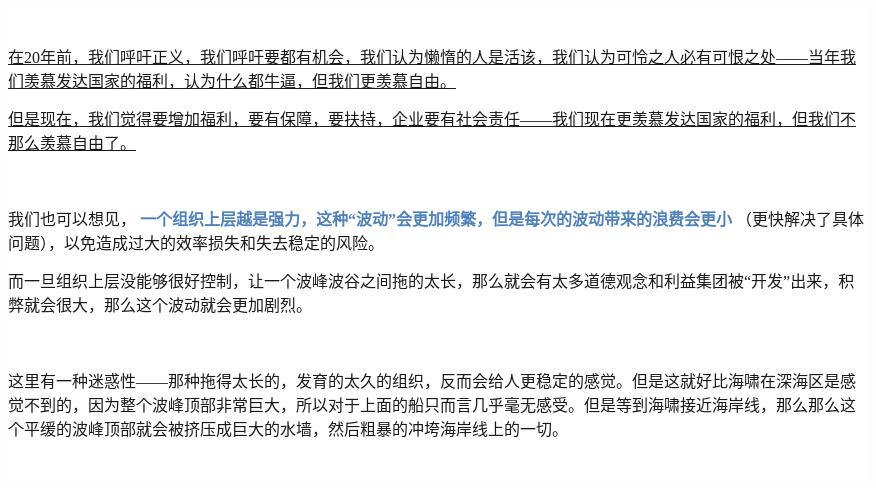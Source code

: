 <p style="white-space: normal;line-height: 24px;">
<br/>
</p>
<p style="white-space: normal;line-height: 24px;">
<span style="font-family: 楷体;line-height: 24px;font-size: 16px;">
</span>
</p>
<p style="white-space: normal;line-height: 24px;">
<span style="text-decoration: underline;">
<span style="font-family: 楷体;line-height: 24px;font-size: 16px;">
           在20年前，我们呼吁正义，我们呼吁要都有机会，我们认为懒惰的人是活该，我们认为可怜之人必有可恨之处——当年我们羡慕发达国家的福利，认为什么都牛逼，但我们更羡慕自由。
          </span>
</span>
</p>
<p style="white-space: normal;line-height: 24px;">
<span style="text-decoration: underline;">
<span style="font-family: 楷体;line-height: 24px;font-size: 16px;">
           但是现在，我们觉得要增加福利，要有保障，要扶持，企业要有社会责任——我们现在更羡慕发达国家的福利，但我们不那么羡慕自由了。
          </span>
</span>
</p>
<p style="white-space: normal;line-height: 24px;">
<br/>
</p>
<p style="white-space: normal;line-height: 24px;">
<span style="font-family: 楷体;line-height: 24px;font-size: 16px;">
</span>
</p>
<p style="white-space: normal;line-height: 24px;">
<span style="font-family: 楷体;line-height: 24px;font-size: 16px;">
          我们也可以想见，
         </span>
<strong>
<span style="font-family: 楷体;line-height: 24px;color: rgb(79, 129, 189);font-size: 16px;">
           一个组织上层越是强力，这种“波动”会更加频繁，但是每次的波动带来的浪费会更小
          </span>
</strong>
<span style="font-family: 楷体;line-height: 24px;font-size: 16px;">
          （更快解决了具体问题），以免造成过大的效率损失和失去稳定的风险。
         </span>
</p>
<p style="white-space: normal;line-height: 24px;">
<span style="font-family: 楷体;line-height: 24px;font-size: 16px;">
          而一旦组织上层没能够很好控制，让一个波峰波谷之间拖的太长，那么就会有太多道德观念和利益集团被“开发”出来，积弊就会很大，那么这个波动就会更加剧烈。
         </span>
</p>
<p style="white-space: normal;line-height: 24px;">
<br/>
</p>
<p style="white-space: normal;line-height: 24px;">
<span style="font-family: 楷体;line-height: 24px;font-size: 16px;">
</span>
</p>
<p style="white-space: normal;line-height: 24px;">
<span style="font-family: 楷体;line-height: 24px;font-size: 16px;">
          这里有一种迷惑性——那种拖得太长的，发育的太久的组织，反而会给人更稳定的感觉。但是这就好比海啸在深海区是感觉不到的，因为整个波峰顶部非常巨大，所以对于上面的船只而言几乎毫无感受。但是等到海啸接近海岸线，那么那么这个平缓的波峰顶部就会被挤压成巨大的水墙，然后粗暴的冲垮海岸线上的一切。
         </span>
</p>
<p style="white-space: normal;line-height: 24px;">
<br/>
</p>
<p style="white-space: normal;line-height: 24px;">
<span style="font-family: 楷体;line-height: 24px;font-size: 16px;">